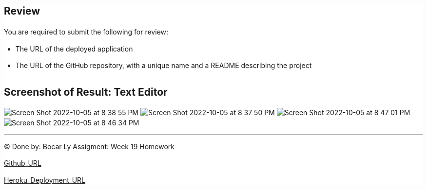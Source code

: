 
## Review

You are required to submit the following for review:

* The URL of the deployed application

* The URL of the GitHub repository, with a unique name and a README describing the project


## Screenshot of Result: Text Editor

<img width="1276" alt="Screen Shot 2022-10-05 at 8 38 55 PM" src="https://user-images.githubusercontent.com/15242022/194188696-c4fee447-5e2e-44f3-8cc1-56bc33ccfd72.png">


<img width="1200" alt="Screen Shot 2022-10-05 at 8 37 50 PM" src="https://user-images.githubusercontent.com/15242022/194188889-52429a5e-3c78-4036-8627-11f14f422458.png">

<img width="1616" alt="Screen Shot 2022-10-05 at 8 47 01 PM" src="https://user-images.githubusercontent.com/15242022/194189189-bd84c03b-e1f1-4b4f-affb-6825b9e28521.png">

<img width="1616" alt="Screen Shot 2022-10-05 at 8 46 34 PM" src="https://user-images.githubusercontent.com/15242022/194189222-0745d300-872c-4e40-84b1-84b26e32e3a6.png">


---
© Done by: Bocar Ly
Assigment: Week 19 Homework 

[Github_URL](https://github.com/bl-engineer/homework19/)

[Heroku_Deployment_URL](https://text-editor-bl.herokuapp.com/)
